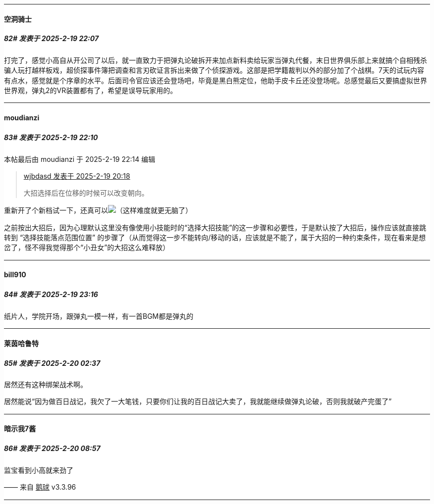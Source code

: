 
*****

####  空洞骑士  
##### 82#       发表于 2025-2-19 22:07

打完了，感觉小高自从开公司了以后，就一直致力于把弹丸论破拆开来加点新料卖给玩家当弹丸代餐，末日世界俱乐部上来就搞个自相残杀骗人玩打越样板戏，超侦探事件簿把调查和言刃砍证言拆出来做了个侦探游戏。这部是把学籍裁判以外的部分加了个战棋。7天的试玩内容有点水，感觉就是个序章的水平。后面司令官应该还会登场吧，毕竟是黑白熊定位，他助手皮卡丘还没登场呢。总感觉最后又要搞虚拟世界世界观，弹丸2的VR装置都有了，希望是误导玩家用的。


*****

####  moudianzi  
##### 83#       发表于 2025-2-19 22:10

 本帖最后由 moudianzi 于 2025-2-19 22:14 编辑 
<blockquote><a href="httphttps://bbs.saraba1st.com/2b/forum.php?mod=redirect&amp;goto=findpost&amp;pid=67468504&amp;ptid=2188167" target="_blank">wjbdasd 发表于 2025-2-19 20:18</a>

大招选择后在位移的时候可以改变朝向。</blockquote>
重新开了个新档试一下，还真可以<img src="https://static.saraba1st.com/image/smiley/face2017/002.png" referrerpolicy="no-referrer">（这样难度就更无脑了）

之前按出大招后，因为心理默认这里没有像使用小技能时的“选择大招技能”的这一步骤和必要性，于是默认按了大招后，操作应该就直接跳转到 “选择技能落点范围位置” 的步骤了（从而觉得这一步不能转向/移动的话，应该就是不能了，属于大招的一种约束条件，现在看来是想岔了，怪不得我觉得那个“小丑女”的大招这么难释放）


*****

####  bill910  
##### 84#       发表于 2025-2-19 23:16

纸片人，学院开场，跟弹丸一模一样，有一首BGM都是弹丸的


*****

####  莱茵哈鲁特  
##### 85#       发表于 2025-2-20 02:37

居然还有这种绑架战术啊。

居然能说“因为做百日战记，我欠了一大笔钱，只要你们让我的百日战记大卖了，我就能继续做弹丸论破，否则我就破产完蛋了”


*****

####  暗示我7酱  
##### 86#       发表于 2025-2-20 08:57

监宝看到小高就来劲了

—— 来自 [鹅球](https://www.pgyer.com/GcUxKd4w) v3.3.96


*****
